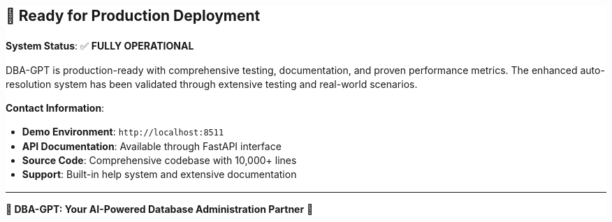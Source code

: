 
## 🚀 **Ready for Production Deployment**

**System Status**: ✅ **FULLY OPERATIONAL**

DBA-GPT is production-ready with comprehensive testing, documentation, and proven performance metrics. The enhanced auto-resolution system has been validated through extensive testing and real-world scenarios.

**Contact Information**:
- **Demo Environment**: `http://localhost:8511`
- **API Documentation**: Available through FastAPI interface
- **Source Code**: Comprehensive codebase with 10,000+ lines
- **Support**: Built-in help system and extensive documentation

---

**🌟 DBA-GPT: Your AI-Powered Database Administration Partner** 🌟 
